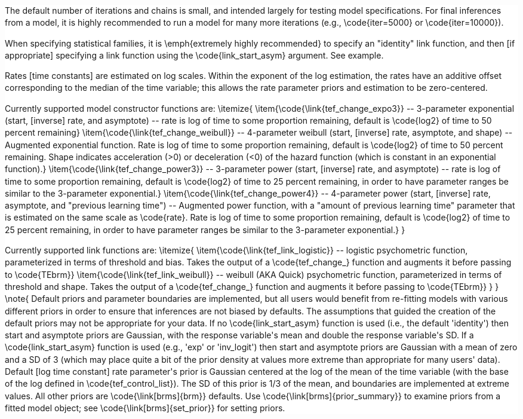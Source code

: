 The default number of iterations and chains is small, and intended largely for testing model specifications.
For final inferences from a model, it is highly recommended to run a model for many more iterations
(e.g., \code{iter=5000} or \code{iter=10000}).

When specifying statistical families, it is \emph{extremely highly recommended} to specify an "identity" link function,
and then [if appropriate] specifying a link function using the \code{link_start_asym} argument. See example.

Rates [time constants] are estimated on log scales. Within the exponent of the log estimation, the rates have an additive
offset corresponding to the median of the time variable; this allows the rate parameter priors and estimation to be zero-centered.

Currently supported model constructor functions are:
\itemize{
\item{\code{\link{tef_change_expo3}} -- 3-parameter exponential (start, [inverse] rate, and asymptote) -- rate is log of time to some proportion remaining, default is \code{log2} of time to 50 percent remaining}
\item{\code{\link{tef_change_weibull}} -- 4-parameter weibull (start, [inverse] rate, asymptote, and shape) -- Augmented exponential function. Rate is log of time to some proportion remaining, default is \code{log2} of time to 50 percent remaining. Shape indicates acceleration (>0) or deceleration (<0) of the hazard function (which is constant in an exponential function).}
\item{\code{\link{tef_change_power3}} -- 3-parameter power (start, [inverse] rate, and asymptote) -- rate is log of time to some proportion remaining, default is \code{log2} of time to 25 percent remaining, in order to have parameter ranges be similar to the 3-parameter exponential.}
\item{\code{\link{tef_change_power4}} -- 4-parameter power (start, [inverse] rate, asymptote, and "previous learning time") -- Augmented power function, with a "amount of previous learning time" parameter that is estimated on the same scale as \code{rate}. Rate is log of time to some proportion remaining, default is \code{log2} of time to 25 percent remaining, in order to have parameter ranges be similar to the 3-parameter exponential.}
}

Currently supported link functions are:
\itemize{
\item{\code{\link{tef_link_logistic}} -- logistic psychometric function, parameterized in terms of threshold and bias. Takes the output of a \code{tef_change_} function and augments it before passing to \code{TEbrm}}
\item{\code{\link{tef_link_weibull}} -- weibull (AKA Quick) psychometric function, parameterized in terms of threshold and shape. Takes the output of a \code{tef_change_} function and augments it before passing to \code{TEbrm}}
}
}
\note{
Default priors and parameter boundaries are implemented, but all users would benefit from
re-fitting models with various different priors in order to ensure that inferences are not biased
by defaults. The assumptions that guided the creation of the default priors may not be
appropriate for your data. If no \code{link_start_asym} function is used (i.e., the default
'identity') then start and asymptote priors are Gaussian, with the response variable's mean and double
the response variable's SD. If a \code{link_start_asym} function is used (e.g., 'exp' or
'inv_logit') then start and asymptote priors are Gaussian with a mean of zero and a SD of 3 (which
may place quite a bit of the prior density at values more extreme than appropriate for many
users' data). Default [log time constant] rate parameter's prior is Gaussian centered at the
log of the mean of the time variable (with the base of the log defined in \code{tef_control_list}).
The SD of this prior is 1/3 of the mean, and boundaries are implemented at extreme values. All
other priors are \code{\link[brms]{brm}} defaults.
Use \code{\link[brms]{prior_summary}} to examine priors from a fitted model object; see
\code{\link[brms]{set_prior}} for setting priors.
